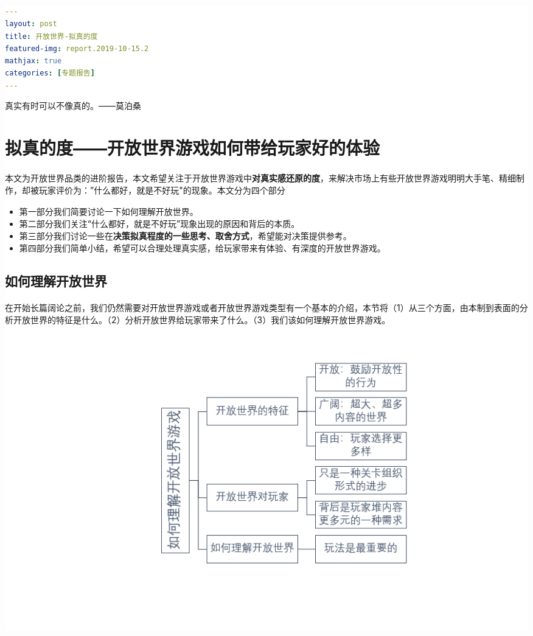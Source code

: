 ```yaml
---
layout: post
title: 开放世界-拟真的度
featured-img: report.2019-10-15.2
mathjax: true
categories: [专题报告]
---
```


真实有时可以不像真的。——莫泊桑



# 拟真的度——开放世界游戏如何带给玩家好的体验


本文为开放世界品类的进阶报告，本文希望关注于开放世界游戏中**对真实感还原的度**，来解决市场上有些开放世界游戏明明大手笔、精细制作，却被玩家评价为：”什么都好，就是不好玩"的现象。本文分为四个部分

+ 第一部分我们简要讨论一下如何理解开放世界。
+ 第二部分我们关注“什么都好，就是不好玩”现象出现的原因和背后的本质。
+ 第三部分我们讨论一些在**决策拟真程度的一些思考、取舍方式**，希望能对决策提供参考。
+ 第四部分我们简单小结，希望可以合理处理真实感，给玩家带来有体验、有深度的开放世界游戏。


## 如何理解开放世界

在开始长篇阔论之前，我们仍然需要对开放世界游戏或者开放世界游戏类型有一个基本的介绍，本节将（1）从三个方面，由本制到表面的分析开放世界的特征是什么。（2）分析开放世界给玩家带来了什么。（3）我们该如何理解开放世界游戏。

![1571036449174](/assets/img/report/2019-10-15/1571036449174.png)
